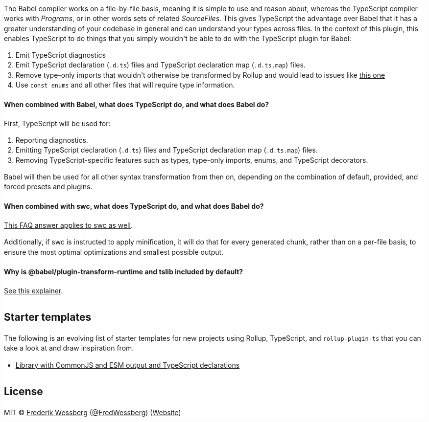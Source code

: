 The Babel compiler works on a file-by-file basis, meaning it is simple to use and reason about, whereas the TypeScript compiler works with _Programs_, or in other words sets of related _SourceFiles_.
This gives TypeScript the advantage over Babel that it has a greater understanding of your codebase in general and can understand your types across files.
In the context of this plugin, this enables TypeScript to do things that you simply wouldn't be able to do with the TypeScript plugin for Babel:

1. Emit TypeScript diagnostics
2. Emit TypeScript declaration (`.d.ts`) files and TypeScript declaration map (`.d.ts.map`) files.
3. Remove type-only imports that wouldn't otherwise be transformed by Rollup and would lead to issues like [this one](https://github.com/rollup/rollup-plugin-typescript/issues/28)
4. Use `const enums` and all other files that will require type information.

#### When combined with Babel, what does TypeScript do, and what does Babel do?

First, TypeScript will be used for:

1. Reporting diagnostics.
2. Emitting TypeScript declaration (`.d.ts`) files and TypeScript declaration map (`.d.ts.map`) files.
3. Removing TypeScript-specific features such as types, type-only imports, enums, and TypeScript decorators.

Babel will then be used for all other syntax transformation from then on, depending on the combination of default, provided, and forced presets and plugins.

#### When combined with swc, what does TypeScript do, and what does Babel do?

[This FAQ answer applies to swc as well](#when-combined-with-babel-what-does-typescript-do-and-what-does-babel-do).

Additionally, if swc is instructed to apply minification, it will do that for every generated chunk, rather than on a per-file basis, to ensure the most optimal optimizations and smallest possible output.

#### Why is @babel/plugin-transform-runtime and tslib included by default?

[See this explainer](./documentation/explainer/why_is_babel-plugin-transform-runtime_and_tslib_included_by_default.md).

## Starter templates

The following is an evolving list of starter templates for new projects using Rollup, TypeScript, and `rollup-plugin-ts` that you can take a look at and draw inspiration from.

- [Library with CommonJS and ESM output and TypeScript declarations](https://repl.it/@wessberg/rollup-plugin-ts-library-cjs-esm-declarations-1)



## License

MIT © [Frederik Wessberg](mailto:frederikwessberg@hotmail.com) ([@FredWessberg](https://twitter.com/FredWessberg)) ([Website](https://github.com/wessberg))


